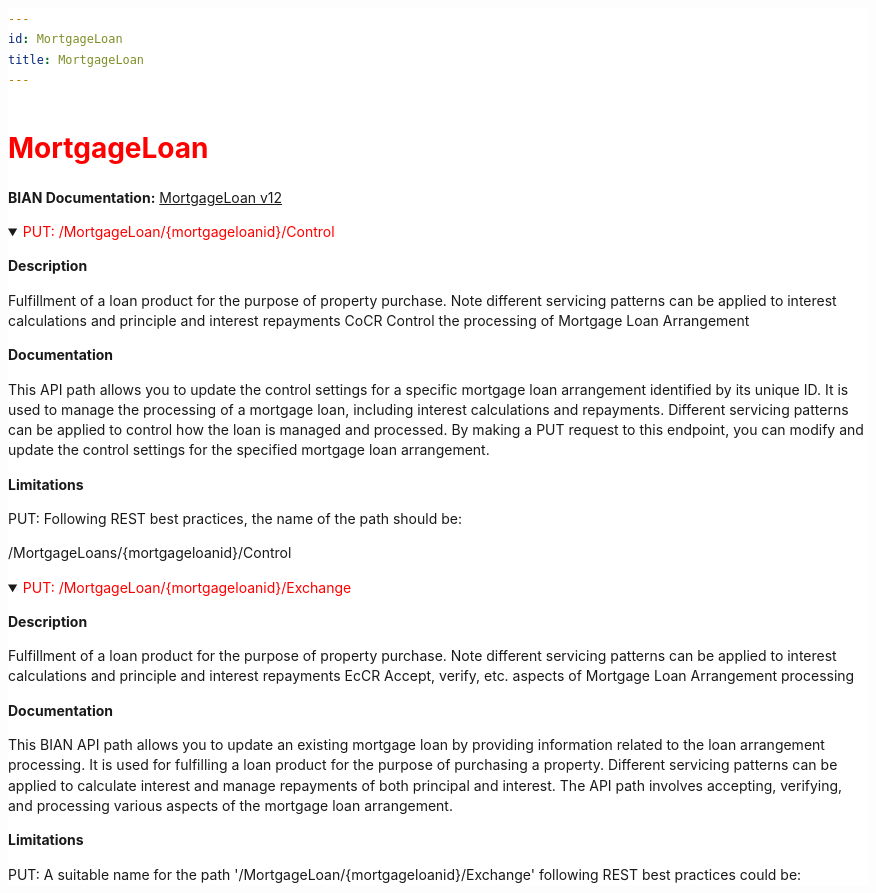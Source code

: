 ```yaml
---
id: MortgageLoan
title: MortgageLoan
---
```


<h1 style='color:red;'>MortgageLoan</h1>

**BIAN Documentation:** [MortgageLoan v12](https://app.swaggerhub.com/apis/BIAN-3/MortgageLoan/12.0.0)

<details open>
  <summary><span style='color:red;'>PUT: /MortgageLoan/{mortgageloanid}/Control</span></summary>

  **Description**

  Fulfillment of a loan product for  the purpose of property purchase. Note different servicing patterns can be applied to interest calculations and principle and interest repayments CoCR Control the processing of Mortgage Loan Arrangement

  **Documentation**

  This API path allows you to update the control settings for a specific mortgage loan arrangement identified by its unique ID. It is used to manage the processing of a mortgage loan, including interest calculations and repayments. Different servicing patterns can be applied to control how the loan is managed and processed. By making a PUT request to this endpoint, you can modify and update the control settings for the specified mortgage loan arrangement.

  **Limitations**

  PUT: Following REST best practices, the name of the path should be:

/MortgageLoans/{mortgageloanid}/Control

</details>

<details open>
  <summary><span style='color:red;'>PUT: /MortgageLoan/{mortgageloanid}/Exchange</span></summary>

  **Description**

  Fulfillment of a loan product for  the purpose of property purchase. Note different servicing patterns can be applied to interest calculations and principle and interest repayments EcCR Accept, verify, etc. aspects of Mortgage Loan Arrangement processing

  **Documentation**

  This BIAN API path allows you to update an existing mortgage loan by providing information related to the loan arrangement processing. It is used for fulfilling a loan product for the purpose of purchasing a property. Different servicing patterns can be applied to calculate interest and manage repayments of both principal and interest. The API path involves accepting, verifying, and processing various aspects of the mortgage loan arrangement.

  **Limitations**

  PUT: A suitable name for the path '/MortgageLoan/{mortgageloanid}/Exchange' following REST best practices could be:
